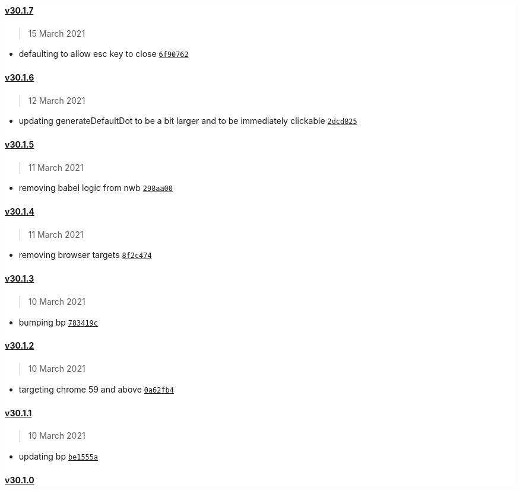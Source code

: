 #### [v30.1.7](https://github.com/TeselaGen/teselagen-react-components/compare/v30.1.6...v30.1.7)

> 15 March 2021

- defaulting to allow esc key to close [`6f90762`](https://github.com/TeselaGen/teselagen-react-components/commit/6f90762e77a6b16c1053b142304b2fc62a117b1f)

#### [v30.1.6](https://github.com/TeselaGen/teselagen-react-components/compare/v30.1.5...v30.1.6)

> 12 March 2021

- updating generateDefaultDot to be a bit larger and to be immediately clickable [`2dcd825`](https://github.com/TeselaGen/teselagen-react-components/commit/2dcd825e89b9e7e223e7a53e9e1a491189d1cc6c)

#### [v30.1.5](https://github.com/TeselaGen/teselagen-react-components/compare/v30.1.4...v30.1.5)

> 11 March 2021

- removing babel logic from nwb [`298aa00`](https://github.com/TeselaGen/teselagen-react-components/commit/298aa0056a95145b4ea34fd4a01b0c3365376866)

#### [v30.1.4](https://github.com/TeselaGen/teselagen-react-components/compare/v30.1.3...v30.1.4)

> 11 March 2021

- removing browser targets [`8f2c474`](https://github.com/TeselaGen/teselagen-react-components/commit/8f2c4743a3bed29a5ab9b28fd09be474c3a82f65)

#### [v30.1.3](https://github.com/TeselaGen/teselagen-react-components/compare/v30.1.2...v30.1.3)

> 10 March 2021

- bumping bp [`783419c`](https://github.com/TeselaGen/teselagen-react-components/commit/783419c5183367b55db77b50d85073d7ed77814d)

#### [v30.1.2](https://github.com/TeselaGen/teselagen-react-components/compare/v30.1.1...v30.1.2)

> 10 March 2021

- targeting chrome 59 and above [`0a62fb4`](https://github.com/TeselaGen/teselagen-react-components/commit/0a62fb4d40dbf27f13a5e02faf0703247636ff65)

#### [v30.1.1](https://github.com/TeselaGen/teselagen-react-components/compare/v30.1.0...v30.1.1)

> 10 March 2021

- updating bp [`be1555a`](https://github.com/TeselaGen/teselagen-react-components/commit/be1555ab242e59907496aaac2af75fa5d054f7f0)

#### [v30.1.0](https://github.com/TeselaGen/teselagen-react-components/compare/v30.0.8...v30.1.0)
